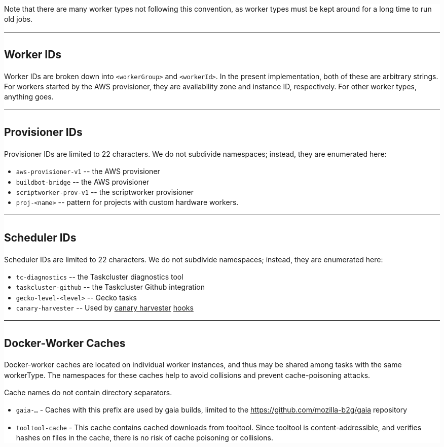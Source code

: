 Note that there are many worker types not following this convention, as worker types must be kept around for a long time to run old jobs.

---

## Worker IDs

Worker IDs are broken down into `<workerGroup>` and `<workerId>`.
In the present implementation, both of these are arbitrary strings.
For workers started by the AWS provisioner, they are availability zone and instance ID, respectively.
For other worker types, anything goes.

---

## Provisioner IDs

Provisioner IDs are limited to 22 characters.
We do not subdivide namespaces; instead, they are enumerated here:

 * `aws-provisioner-v1` -- the AWS provisioner
 * `buildbot-bridge` -- the AWS provisioner
 * `scriptworker-prov-v1` -- the scriptworker provisioner
 * `proj-<name>` -- pattern for projects with custom hardware workers.

---

## Scheduler IDs

Scheduler IDs are limited to 22 characters.
We do not subdivide namespaces; instead, they are enumerated here:

 * `tc-diagnostics` -- the Taskcluster diagnostics tool
 * `taskcluster-github` -- the Taskcluster Github integration
 * `gecko-level-<level>` -- Gecko tasks
 * `canary-harvester` -- Used by [canary harvester](https://github.com/mozilla/canary-harvester) [hooks](/docs/reference/core/taskcluster-hooks)

---

## Docker-Worker Caches

Docker-worker caches are located on individual worker instances, and thus may be shared among tasks with the same workerType.
The namespaces for these caches help to avoid collisions and prevent cache-poisoning attacks.

Cache names do not contain directory separators.

* `gaia-…` -
  Caches with this prefix are used by gaia builds, limited to the https://github.com/mozilla-b2g/gaia repository

* `tooltool-cache` -
  This cache contains cached downloads from tooltool.
  Since tooltool is content-addressible, and verifies hashes on files in the cache, there is no risk of cache poisoning or collisions.
